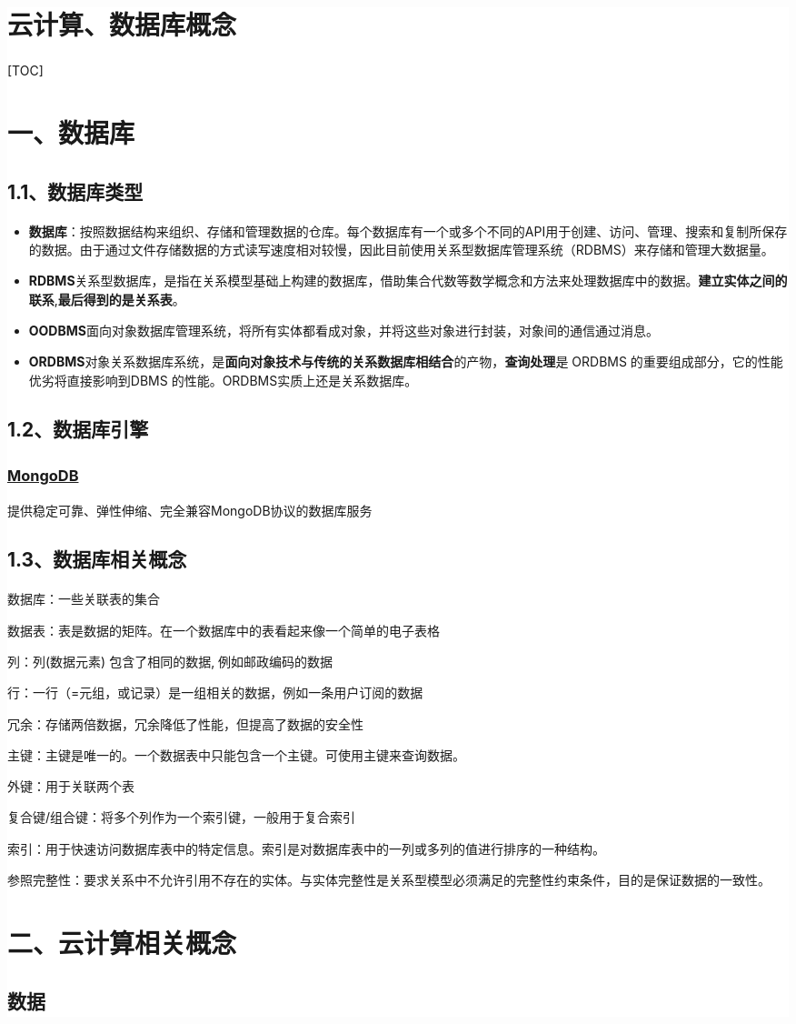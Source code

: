 # 云计算、数据库概念



[TOC]



# 一、数据库

## 1.1、数据库类型

- **数据库**：按照数据结构来组织、存储和管理数据的仓库。每个数据库有一个或多个不同的API用于创建、访问、管理、搜索和复制所保存的数据。由于通过文件存储数据的方式读写速度相对较慢，因此目前使用关系型数据库管理系统（RDBMS）来存储和管理大数据量。

- **RDBMS**关系型数据库，是指在关系模型基础上构建的数据库，借助集合代数等数学概念和方法来处理数据库中的数据。**建立实体之间的联系**,**最后得到的是关系表**。

- **OODBMS**面向对象数据库管理系统，将所有实体都看成对象，并将这些对象进行封装，对象间的通信通过消息。
- **ORDBMS**对象关系数据库系统，是**面向对象技术与传统的关系数据库相结合**的产物，**查询处理**是 ORDBMS 的重要组成部分，它的性能优劣将直接影响到DBMS 的性能。ORDBMS实质上还是关系数据库。

## 1.2、数据库引擎

### [MongoDB](https://help.aliyun.com/document_detail/26558.html)

提供稳定可靠、弹性伸缩、完全兼容MongoDB协议的数据库服务



## 1.3、数据库相关概念

数据库：一些关联表的集合

数据表：表是数据的矩阵。在一个数据库中的表看起来像一个简单的电子表格

列：列(数据元素) 包含了相同的数据, 例如邮政编码的数据

行：一行（=元组，或记录）是一组相关的数据，例如一条用户订阅的数据

冗余：存储两倍数据，冗余降低了性能，但提高了数据的安全性

主键：主键是唯一的。一个数据表中只能包含一个主键。可使用主键来查询数据。

外键：用于关联两个表

复合键/组合键：将多个列作为一个索引键，一般用于复合索引

索引：用于快速访问数据库表中的特定信息。索引是对数据库表中的一列或多列的值进行排序的一种结构。

参照完整性：要求关系中不允许引用不存在的实体。与实体完整性是关系型模型必须满足的完整性约束条件，目的是保证数据的一致性。

# 二、云计算相关概念

## 数据
